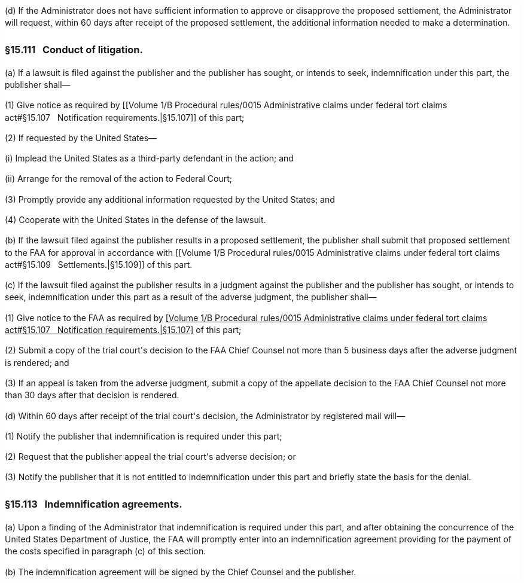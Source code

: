 \(d\) If the Administrator does not have sufficient information to approve or disapprove the proposed settlement, the Administrator will request, within 60 days after receipt of the proposed settlement, the additional information needed to make a determination.

### §15.111   Conduct of litigation.

\(a\) If a lawsuit is filed against the publisher and the publisher has sought, or intends to seek, indemnification under this part, the publisher shall—

\(1\) Give notice as required by [[Volume 1/B Procedural rules/0015 Administrative claims under federal tort claims act#§15.107   Notification requirements.|§15.107]] of this part;

\(2\) If requested by the United States—

\(i\) Implead the United States as a third-party defendant in the action; and

\(ii\) Arrange for the removal of the action to Federal Court;

\(3\) Promptly provide any additional information requested by the United States; and

\(4\) Cooperate with the United States in the defense of the lawsuit.

\(b\) If the lawsuit filed against the publisher results in a proposed settlement, the publisher shall submit that proposed settlement to the FAA for approval in accordance with [[Volume 1/B Procedural rules/0015 Administrative claims under federal tort claims act#§15.109   Settlements.|§15.109]] of this part.

\(c\) If the lawsuit filed against the publisher results in a judgment against the publisher and the publisher has sought, or intends to seek, indemnification under this part as a result of the adverse judgment, the publisher shall—

\(1\) Give notice to the FAA as required by [[Volume 1/B Procedural rules/0015 Administrative claims under federal tort claims act#§15.107   Notification requirements.|§15.107]](d) of this part;

\(2\) Submit a copy of the trial court's decision to the FAA Chief Counsel not more than 5 business days after the adverse judgment is rendered; and

\(3\) If an appeal is taken from the adverse judgment, submit a copy of the appellate decision to the FAA Chief Counsel not more than 30 days after that decision is rendered.

\(d\) Within 60 days after receipt of the trial court's decision, the Administrator by registered mail will—

\(1\) Notify the publisher that indemnification is required under this part;

\(2\) Request that the publisher appeal the trial court's adverse decision; or

\(3\) Notify the publisher that it is not entitled to indemnification under this part and briefly state the basis for the denial.

### §15.113   Indemnification agreements.

\(a\) Upon a finding of the Administrator that indemnification is required under this part, and after obtaining the concurrence of the United States Department of Justice, the FAA will promptly enter into an indemnification agreement providing for the payment of the costs specified in paragraph (c) of this section.

\(b\) The indemnification agreement will be signed by the Chief Counsel and the publisher.
